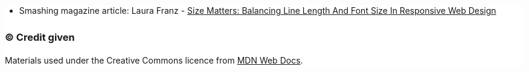 - Smashing magazine article: Laura Franz - [Size Matters: Balancing Line Length And Font Size In Responsive Web Design](https://www.smashingmagazine.com/2014/09/balancing-line-length-font-size-responsive-web-design/)


### &copy; Credit given

Materials used under the Creative Commons licence from [MDN Web Docs](https://developer.mozilla.org/en-US/docs/Web/HTML).




